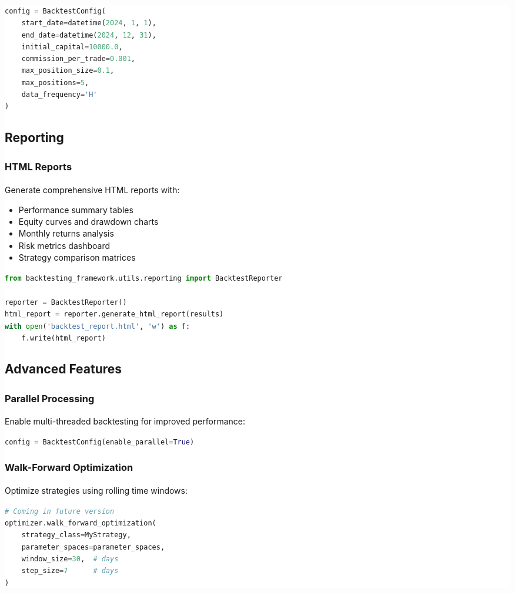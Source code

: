 ```python
config = BacktestConfig(
    start_date=datetime(2024, 1, 1),
    end_date=datetime(2024, 12, 31),
    initial_capital=10000.0,
    commission_per_trade=0.001,
    max_position_size=0.1,
    max_positions=5,
    data_frequency='H'
)
```

## Reporting

### HTML Reports

Generate comprehensive HTML reports with:

- Performance summary tables
- Equity curves and drawdown charts
- Monthly returns analysis
- Risk metrics dashboard
- Strategy comparison matrices

```python
from backtesting_framework.utils.reporting import BacktestReporter

reporter = BacktestReporter()
html_report = reporter.generate_html_report(results)
with open('backtest_report.html', 'w') as f:
    f.write(html_report)
```

## Advanced Features

### Parallel Processing

Enable multi-threaded backtesting for improved performance:

```python
config = BacktestConfig(enable_parallel=True)
```

### Walk-Forward Optimization

Optimize strategies using rolling time windows:

```python
# Coming in future version
optimizer.walk_forward_optimization(
    strategy_class=MyStrategy,
    parameter_spaces=parameter_spaces,
    window_size=30,  # days
    step_size=7      # days
)
```
